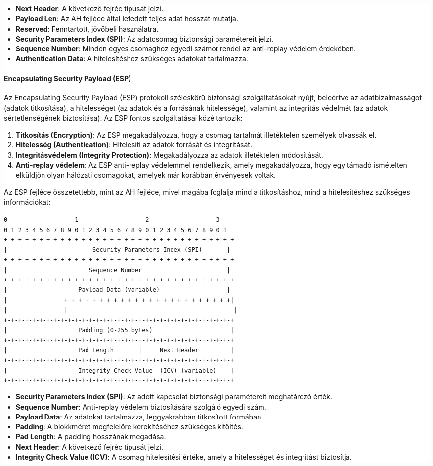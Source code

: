 - **Next Header**: A következő fejréc típusát jelzi.
- **Payload Len**: Az AH fejléce által lefedett teljes adat hosszát mutatja.
- **Reserved**: Fenntartott, jövőbeli használatra.
- **Security Parameters Index (SPI)**: Az adatcsomag biztonsági paramétereit jelzi.
- **Sequence Number**: Minden egyes csomaghoz egyedi számot rendel az anti-replay védelem érdekében.
- **Authentication Data**: A hitelesítéshez szükséges adatokat tartalmazza.

#### Encapsulating Security Payload (ESP)

Az Encapsulating Security Payload (ESP) protokoll széleskörű biztonsági szolgáltatásokat nyújt, beleértve az adatbizalmasságot (adatok titkosítása), a hitelességet (az adatok és a forrásának hitelessége), valamint az integritás védelmét (az adatok sértetlenségének biztosítása). Az ESP fontos szolgáltatásai közé tartozik:

1. **Titkosítás (Encryption)**: Az ESP megakadályozza, hogy a csomag tartalmát illetéktelen személyek olvassák el.
2. **Hitelesség (Authentication)**: Hitelesíti az adatok forrását és integritását.
3. **Integritásvédelem (Integrity Protection)**: Megakadályozza az adatok illetéktelen módosítását.
4. **Anti-replay védelem**: Az ESP anti-replay védelemmel rendelkezik, amely megakadályozza, hogy egy támadó ismételten elküldjön olyan hálózati csomagokat, amelyek már korábban érvényesek voltak.

Az ESP fejléce összetettebb, mint az AH fejléce, mivel magába foglalja mind a titkosításhoz, mind a hitelesítéshez szükséges információkat:

```
0                   1                   2                   3
0 1 2 3 4 5 6 7 8 9 0 1 2 3 4 5 6 7 8 9 0 1 2 3 4 5 6 7 8 9 0 1
+-+-+-+-+-+-+-+-+-+-+-+-+-+-+-+-+-+-+-+-+-+-+-+-+-+-+-+-+-+-+-+-+
|                        Security Parameters Index (SPI)       |
+-+-+-+-+-+-+-+-+-+-+-+-+-+-+-+-+-+-+-+-+-+-+-+-+-+-+-+-+-+-+-+-+
|                       Sequence Number                        |
+-+-+-+-+-+-+-+-+-+-+-+-+-+-+-+-+-+-+-+-+-+-+-+-+-+-+-+-+-+-+-+-+
|                    Payload Data (variable)                   |
|                + + + + + + + + + + + + + + + + + + + + + + + +|
|                |                                               |
+-+-+-+-+-+-+-+-+-+-+-+-+-+-+-+-+-+-+-+-+-+-+-+-+-+-+-+-+-+-+-+-+
|                    Padding (0-255 bytes)                      |
+-+-+-+-+-+-+-+-+-+-+-+-+-+-+-+-+-+-+-+-+-+-+-+-+-+-+-+-+-+-+-+-+
|                    Pad Length       |     Next Header         |
+-+-+-+-+-+-+-+-+-+-+-+-+-+-+-+-+-+-+-+-+-+-+-+-+-+-+-+-+-+-+-+-+
|                    Integrity Check Value  (ICV) (variable)    |
+-+-+-+-+-+-+-+-+-+-+-+-+-+-+-+-+-+-+-+-+-+-+-+-+-+-+-+-+-+-+-+-+
```

- **Security Parameters Index (SPI)**: Az adott kapcsolat biztonsági paramétereit meghatározó érték.
- **Sequence Number**: Anti-replay védelem biztosítására szolgáló egyedi szám.
- **Payload Data**: Az adatokat tartalmazza, leggyakrabban titkosított formában.
- **Padding**: A blokkméret megfelelőre kerekítéséhez szükséges kitöltés.
- **Pad Length**: A padding hosszának megadása.
- **Next Header**: A következő fejréc típusát jelzi.
- **Integrity Check Value (ICV)**: A csomag hitelesítési értéke, amely a hitelességet és integritást biztosítja.
